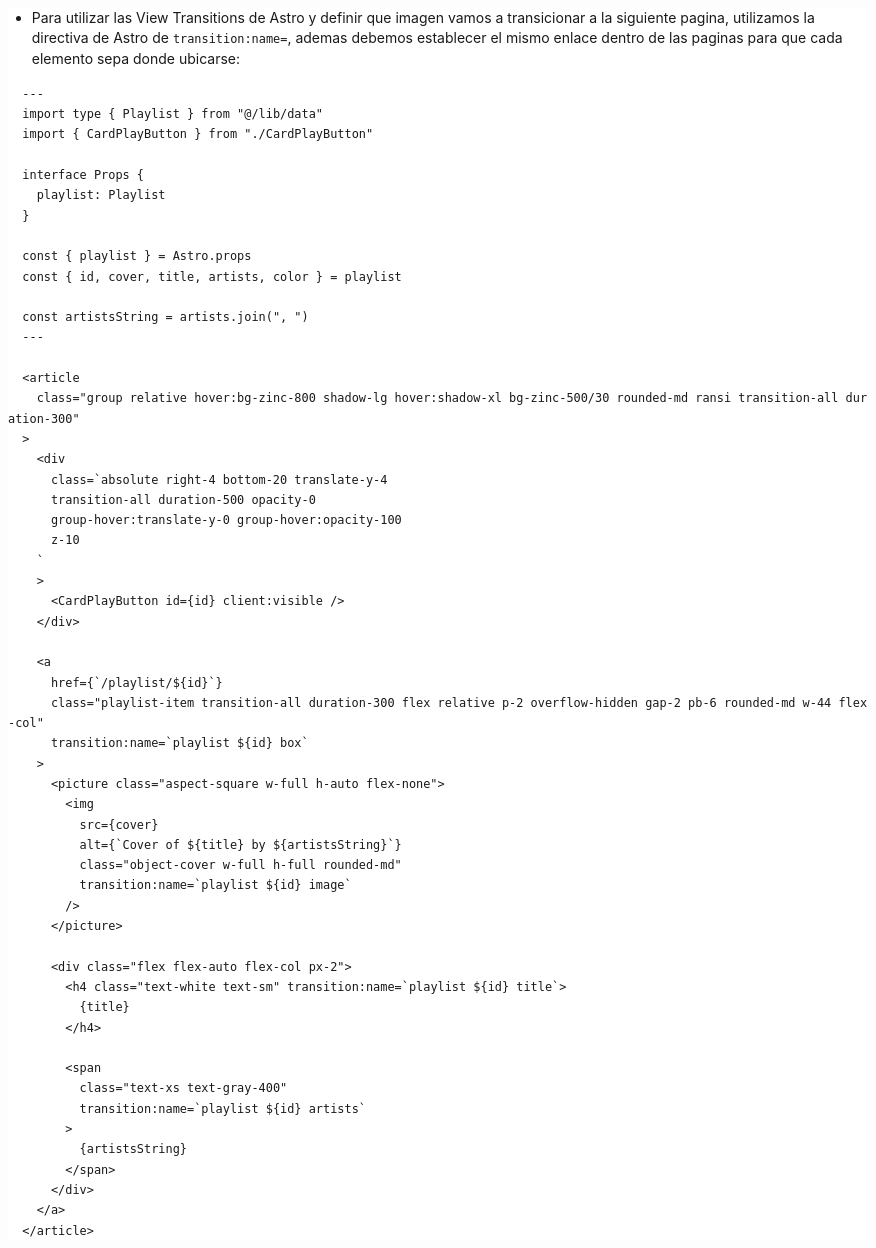 - Para utilizar las View Transitions de Astro y definir que imagen vamos a transicionar a la siguiente pagina, utilizamos la directiva de Astro de `transition:name=`, ademas debemos establecer el mismo enlace dentro de las paginas para que cada elemento sepa donde ubicarse:

```astro
  ---
  import type { Playlist } from "@/lib/data"
  import { CardPlayButton } from "./CardPlayButton"

  interface Props {
    playlist: Playlist
  }

  const { playlist } = Astro.props
  const { id, cover, title, artists, color } = playlist

  const artistsString = artists.join(", ")
  ---

  <article
    class="group relative hover:bg-zinc-800 shadow-lg hover:shadow-xl bg-zinc-500/30 rounded-md ransi transition-all duration-300"
  >
    <div
      class=`absolute right-4 bottom-20 translate-y-4
      transition-all duration-500 opacity-0
      group-hover:translate-y-0 group-hover:opacity-100
      z-10
    `
    >
      <CardPlayButton id={id} client:visible />
    </div>

    <a
      href={`/playlist/${id}`}
      class="playlist-item transition-all duration-300 flex relative p-2 overflow-hidden gap-2 pb-6 rounded-md w-44 flex-col"
      transition:name=`playlist ${id} box`
    >
      <picture class="aspect-square w-full h-auto flex-none">
        <img
          src={cover}
          alt={`Cover of ${title} by ${artistsString}`}
          class="object-cover w-full h-full rounded-md"
          transition:name=`playlist ${id} image`
        />
      </picture>

      <div class="flex flex-auto flex-col px-2">
        <h4 class="text-white text-sm" transition:name=`playlist ${id} title`>
          {title}
        </h4>

        <span
          class="text-xs text-gray-400"
          transition:name=`playlist ${id} artists`
        >
          {artistsString}
        </span>
      </div>
    </a>
  </article>
```
